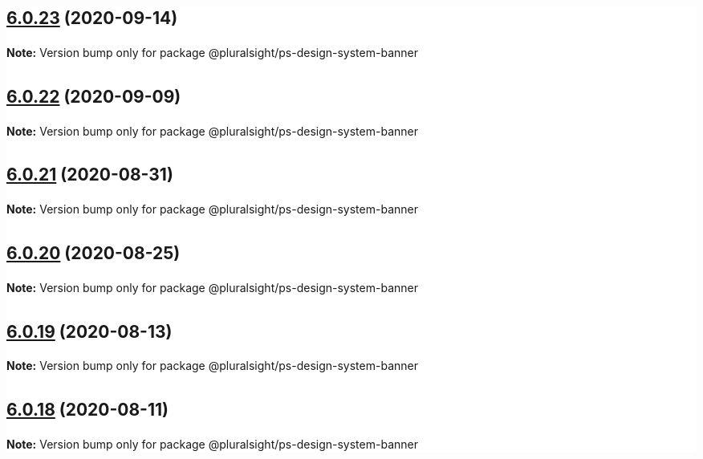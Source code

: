 



## [6.0.23](https://github.com/pluralsight/design-system/compare/@pluralsight/ps-design-system-banner@6.0.22...@pluralsight/ps-design-system-banner@6.0.23) (2020-09-14)

**Note:** Version bump only for package @pluralsight/ps-design-system-banner





## [6.0.22](https://github.com/pluralsight/design-system/compare/@pluralsight/ps-design-system-banner@6.0.21...@pluralsight/ps-design-system-banner@6.0.22) (2020-09-09)

**Note:** Version bump only for package @pluralsight/ps-design-system-banner





## [6.0.21](https://github.com/pluralsight/design-system/compare/@pluralsight/ps-design-system-banner@6.0.20...@pluralsight/ps-design-system-banner@6.0.21) (2020-08-31)

**Note:** Version bump only for package @pluralsight/ps-design-system-banner





## [6.0.20](https://github.com/pluralsight/design-system/compare/@pluralsight/ps-design-system-banner@6.0.19...@pluralsight/ps-design-system-banner@6.0.20) (2020-08-25)

**Note:** Version bump only for package @pluralsight/ps-design-system-banner





## [6.0.19](https://github.com/pluralsight/design-system/compare/@pluralsight/ps-design-system-banner@6.0.18...@pluralsight/ps-design-system-banner@6.0.19) (2020-08-13)

**Note:** Version bump only for package @pluralsight/ps-design-system-banner





## [6.0.18](https://github.com/pluralsight/design-system/compare/@pluralsight/ps-design-system-banner@6.0.17...@pluralsight/ps-design-system-banner@6.0.18) (2020-08-11)

**Note:** Version bump only for package @pluralsight/ps-design-system-banner

